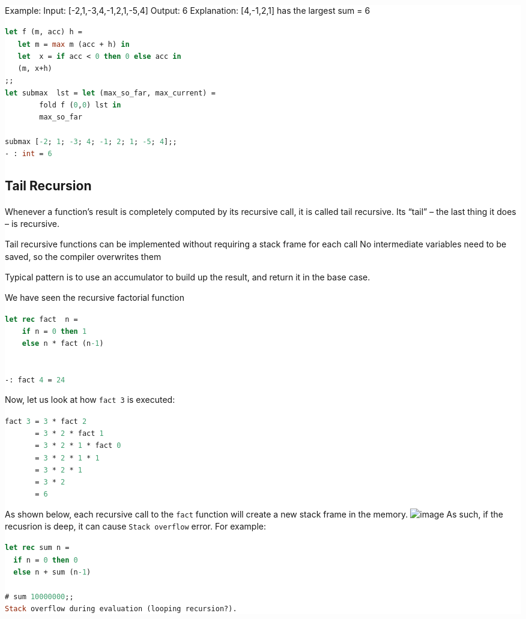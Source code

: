Example:
    Input: [-2,1,-3,4,-1,2,1,-5,4]
    Output: 6
    Explanation: [4,-1,2,1] has the largest sum = 6
```ocaml 
let f (m, acc) h =
   let m = max m (acc + h) in
   let  x = if acc < 0 then 0 else acc in
   (m, x+h)
;;
let submax  lst = let (max_so_far, max_current) = 
        fold f (0,0) lst in   
        max_so_far

submax [-2; 1; -3; 4; -1; 2; 1; -5; 4];;
- : int = 6
```
## Tail Recursion
Whenever a function’s result is completely computed by its recursive call, it is called tail recursive. Its “tail” – the last thing it does – is recursive. 

Tail recursive functions can be implemented without requiring a stack frame for each call
No intermediate variables need to be saved, so the compiler overwrites them

Typical pattern is to use an accumulator to build up the result, and return it in the base case.

We have seen the recursive factorial function 
```ocaml
let rec fact  n = 
    if n = 0 then 1
    else n * fact (n-1)


-: fact 4 = 24
```
Now, let us look at how `fact 3` is executed:
```ocaml
fact 3 = 3 * fact 2
       = 3 * 2 * fact 1
       = 3 * 2 * 1 * fact 0 
       = 3 * 2 * 1 * 1
       = 3 * 2 * 1
       = 3 * 2
       = 6	 
```
As shown below, each recursive call to the `fact` function will create a new stack frame in the memory. 
![image](images/factorial.png) 
As such, if the recusrion is deep, it can cause `Stack overflow` error. For example:
```ocaml
let rec sum n = 
  if n = 0 then 0 
  else n + sum (n-1)

# sum 10000000;;
Stack overflow during evaluation (looping recursion?).
```

